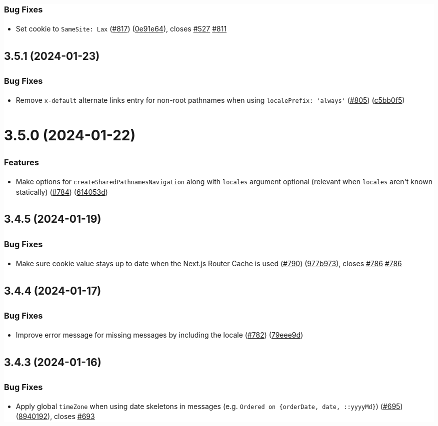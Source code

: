 ### Bug Fixes

* Set cookie to `SameSite: Lax` ([#817](https://github.com/amannn/next-intl/issues/817)) ([0e91e64](https://github.com/amannn/next-intl/commit/0e91e64412f919f70533c9d6189073780a5baae8)), closes [#527](https://github.com/amannn/next-intl/issues/527) [#811](https://github.com/amannn/next-intl/issues/811)

## 3.5.1 (2024-01-23)

### Bug Fixes

* Remove `x-default` alternate links entry for non-root pathnames when using `localePrefix: 'always'`  ([#805](https://github.com/amannn/next-intl/issues/805)) ([c5bb0f5](https://github.com/amannn/next-intl/commit/c5bb0f50efbb5321181439c6d9e9aee08226b46a))

# 3.5.0 (2024-01-22)

### Features

* Make options for `createSharedPathnamesNavigation` along with `locales` argument optional (relevant when `locales` aren't known statically) ([#784](https://github.com/amannn/next-intl/issues/784)) ([614053d](https://github.com/amannn/next-intl/commit/614053ddb40f83f7f4a122e5ffeb836d1ecbf63e))

## 3.4.5 (2024-01-19)

### Bug Fixes

* Make sure cookie value stays up to date when the Next.js Router Cache is used ([#790](https://github.com/amannn/next-intl/issues/790)) ([977b973](https://github.com/amannn/next-intl/commit/977b9732aa7b0a9cb0c26e8cf34ae30cc96f25b6)), closes [#786](https://github.com/amannn/next-intl/issues/786) [#786](https://github.com/amannn/next-intl/issues/786)

## 3.4.4 (2024-01-17)

### Bug Fixes

* Improve error message for missing messages by including the locale ([#782](https://github.com/amannn/next-intl/issues/782)) ([79eee9d](https://github.com/amannn/next-intl/commit/79eee9d0ca882b95d76007fed669b79c9b217d35))

## 3.4.3 (2024-01-16)

### Bug Fixes

* Apply global `timeZone` when using date skeletons in messages (e.g. `Ordered on {orderDate, date, ::yyyyMd}`) ([#695](https://github.com/amannn/next-intl/issues/695)) ([8940192](https://github.com/amannn/next-intl/commit/8940192664ffe10f70a0526c1f4d6cbfc942faab)), closes [#693](https://github.com/amannn/next-intl/issues/693)
